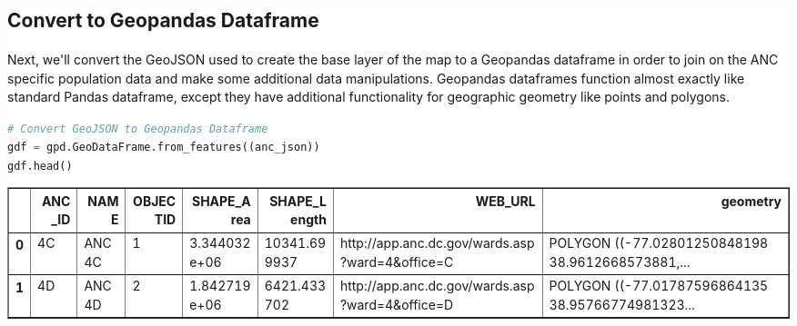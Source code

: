 
## Convert to Geopandas Dataframe

Next, we'll convert the GeoJSON used to create the base layer of the map to a Geopandas dataframe in order to join on the ANC specific population data and make some additional data manipulations.  Geopandas dataframes function almost exactly like standard Pandas dataframe, except they have additional functionality for geographic geometry like points and polygons.


```python
# Convert GeoJSON to Geopandas Dataframe 
gdf = gpd.GeoDataFrame.from_features((anc_json))
gdf.head()
```




<div>
<style>
    .dataframe thead tr:only-child th {
        text-align: right;
    }

    .dataframe thead th {
        text-align: left;
    }

    .dataframe tbody tr th {
        vertical-align: top;
    }
</style>
<table border="1" class="dataframe">
  <thead>
    <tr style="text-align: right;">
      <th></th>
      <th>ANC_ID</th>
      <th>NAME</th>
      <th>OBJECTID</th>
      <th>SHAPE_Area</th>
      <th>SHAPE_Length</th>
      <th>WEB_URL</th>
      <th>geometry</th>
    </tr>
  </thead>
  <tbody>
    <tr>
      <th>0</th>
      <td>4C</td>
      <td>ANC 4C</td>
      <td>1</td>
      <td>3.344032e+06</td>
      <td>10341.699937</td>
      <td>http://app.anc.dc.gov/wards.asp?ward=4&amp;office=C</td>
      <td>POLYGON ((-77.02801250848198 38.9612668573881,...</td>
    </tr>
    <tr>
      <th>1</th>
      <td>4D</td>
      <td>ANC 4D</td>
      <td>2</td>
      <td>1.842719e+06</td>
      <td>6421.433702</td>
      <td>http://app.anc.dc.gov/wards.asp?ward=4&amp;office=D</td>
      <td>POLYGON ((-77.01787596864135 38.95766774981323...</td>
    </tr>
    <tr>